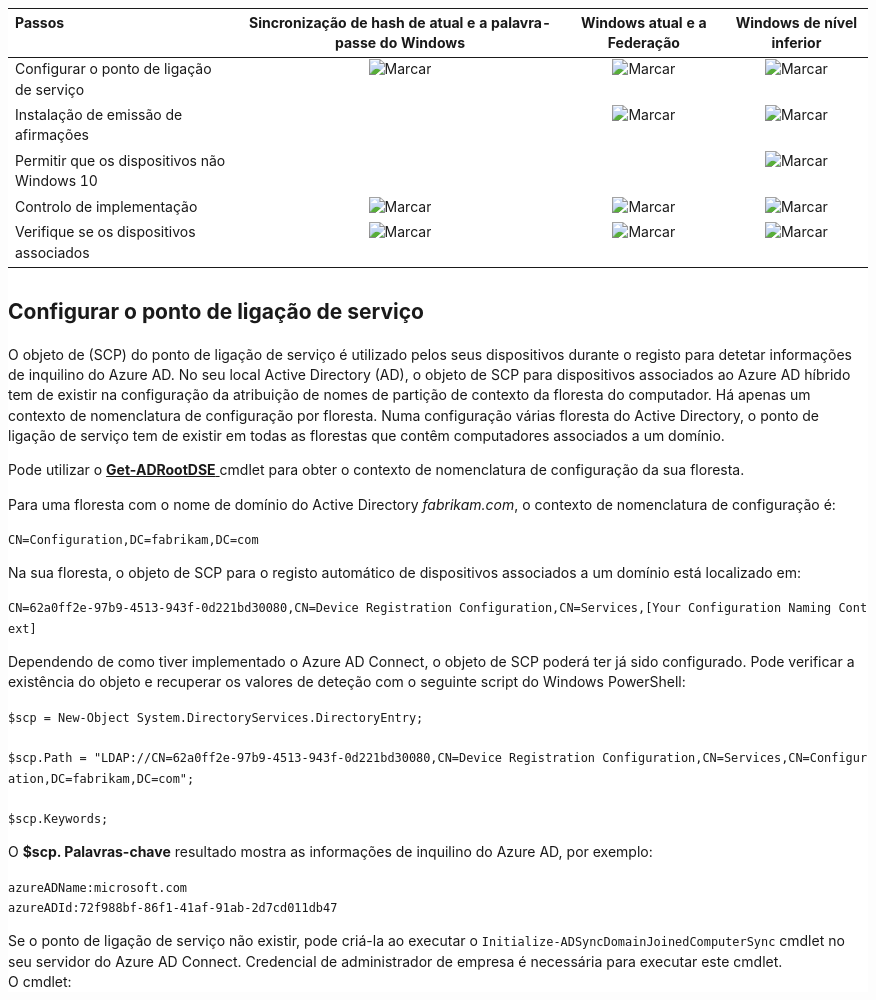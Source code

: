 

| Passos                                      | Sincronização de hash de atual e a palavra-passe do Windows | Windows atual e a Federação | Windows de nível inferior |
| :--                                        | :-:                                    | :-:                            | :-:                |
| Configurar o ponto de ligação de serviço | ![Marcar][1]                            | ![Marcar][1]                    | ![Marcar][1]        |
| Instalação de emissão de afirmações           |                                        | ![Marcar][1]                    | ![Marcar][1]        |
| Permitir que os dispositivos não Windows 10      |                                        |                                | ![Marcar][1]        |
| Controlo de implementação     | ![Marcar][1]                            | ![Marcar][1]                    | ![Marcar][1]        |
| Verifique se os dispositivos associados          | ![Marcar][1]                            | ![Marcar][1]                    | ![Marcar][1]        |



## <a name="configure-service-connection-point"></a>Configurar o ponto de ligação de serviço

O objeto de (SCP) do ponto de ligação de serviço é utilizado pelos seus dispositivos durante o registo para detetar informações de inquilino do Azure AD. No seu local Active Directory (AD), o objeto de SCP para dispositivos associados ao Azure AD híbrido tem de existir na configuração da atribuição de nomes de partição de contexto da floresta do computador. Há apenas um contexto de nomenclatura de configuração por floresta. Numa configuração várias floresta do Active Directory, o ponto de ligação de serviço tem de existir em todas as florestas que contêm computadores associados a um domínio.

Pode utilizar o [ **Get-ADRootDSE** ](https://technet.microsoft.com/library/ee617246.aspx) cmdlet para obter o contexto de nomenclatura de configuração da sua floresta.  

Para uma floresta com o nome de domínio do Active Directory *fabrikam.com*, o contexto de nomenclatura de configuração é:

`CN=Configuration,DC=fabrikam,DC=com`

Na sua floresta, o objeto de SCP para o registo automático de dispositivos associados a um domínio está localizado em:  

`CN=62a0ff2e-97b9-4513-943f-0d221bd30080,CN=Device Registration Configuration,CN=Services,[Your Configuration Naming Context]`

Dependendo de como tiver implementado o Azure AD Connect, o objeto de SCP poderá ter já sido configurado.
Pode verificar a existência do objeto e recuperar os valores de deteção com o seguinte script do Windows PowerShell: 

    $scp = New-Object System.DirectoryServices.DirectoryEntry;

    $scp.Path = "LDAP://CN=62a0ff2e-97b9-4513-943f-0d221bd30080,CN=Device Registration Configuration,CN=Services,CN=Configuration,DC=fabrikam,DC=com";

    $scp.Keywords;

O **$scp. Palavras-chave** resultado mostra as informações de inquilino do Azure AD, por exemplo:

    azureADName:microsoft.com
    azureADId:72f988bf-86f1-41af-91ab-2d7cd011db47

Se o ponto de ligação de serviço não existir, pode criá-la ao executar o `Initialize-ADSyncDomainJoinedComputerSync` cmdlet no seu servidor do Azure AD Connect. Credencial de administrador de empresa é necessária para executar este cmdlet.  
O cmdlet:


[1]: ./media/hybrid-azuread-join-manual-steps/12.png